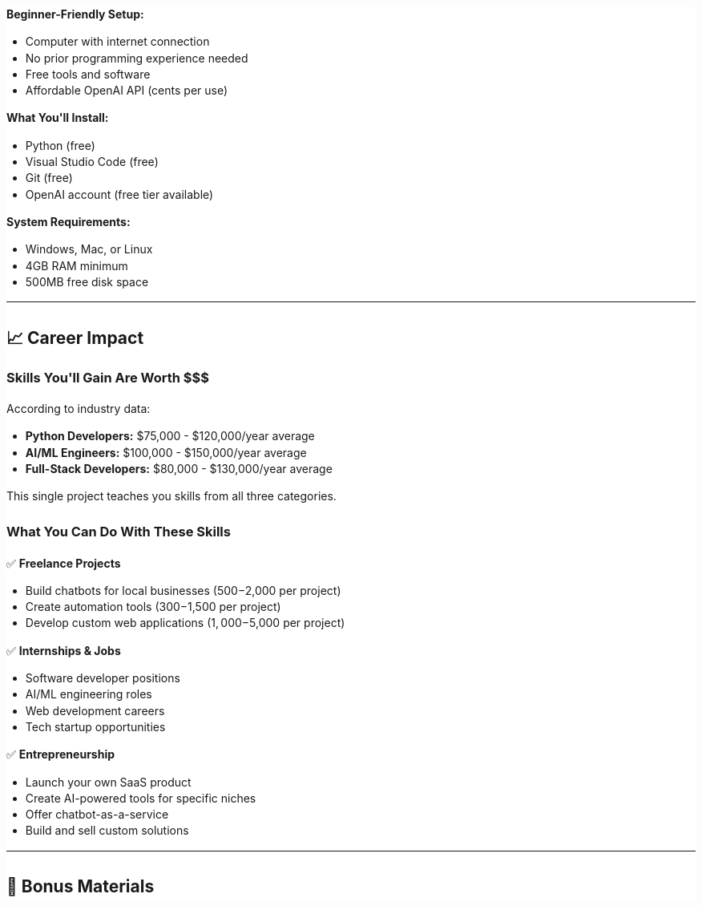 **Beginner-Friendly Setup:**
- Computer with internet connection
- No prior programming experience needed
- Free tools and software
- Affordable OpenAI API (cents per use)

**What You'll Install:**
- Python (free)
- Visual Studio Code (free)
- Git (free)
- OpenAI account (free tier available)

**System Requirements:**
- Windows, Mac, or Linux
- 4GB RAM minimum
- 500MB free disk space

---

## 📈 Career Impact

### **Skills You'll Gain Are Worth $$$**

According to industry data:

- **Python Developers:** $75,000 - $120,000/year average
- **AI/ML Engineers:** $100,000 - $150,000/year average
- **Full-Stack Developers:** $80,000 - $130,000/year average

This single project teaches you skills from all three categories.

### **What You Can Do With These Skills**

✅ **Freelance Projects**
- Build chatbots for local businesses ($500-$2,000 per project)
- Create automation tools ($300-$1,500 per project)
- Develop custom web applications ($1,000-$5,000 per project)

✅ **Internships & Jobs**
- Software developer positions
- AI/ML engineering roles
- Web development careers
- Tech startup opportunities

✅ **Entrepreneurship**
- Launch your own SaaS product
- Create AI-powered tools for specific niches
- Offer chatbot-as-a-service
- Build and sell custom solutions

---

## 🎁 Bonus Materials
